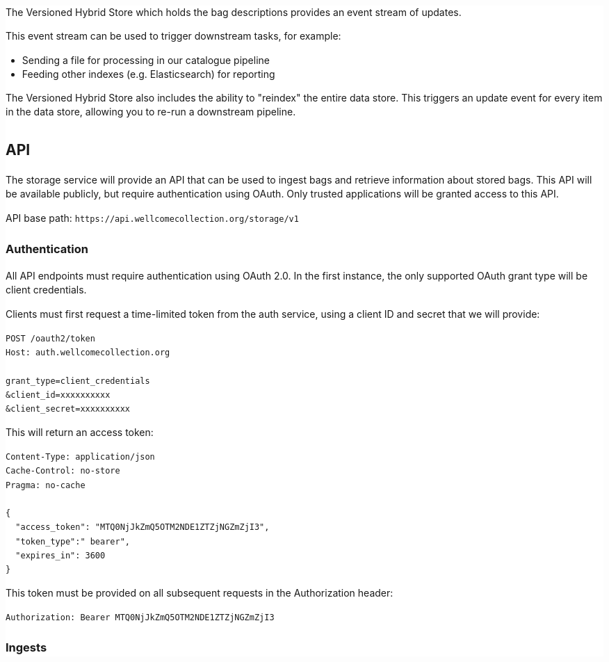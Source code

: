 The Versioned Hybrid Store which holds the bag descriptions provides an event stream of updates.

This event stream can be used to trigger downstream tasks, for example:

* Sending a file for processing in our catalogue pipeline
* Feeding other indexes (e.g. Elasticsearch) for reporting

The Versioned Hybrid Store also includes the ability to "reindex" the entire data store. This triggers an update event for every item in the data store, allowing you to re-run a downstream pipeline.

## API

The storage service will provide an API that can be used to ingest bags and retrieve information about stored bags. This API will be available publicly, but require authentication using OAuth. Only trusted applications will be granted access to this API.

API base path: `https://api.wellcomecollection.org/storage/v1`

### Authentication

All API endpoints must require authentication using OAuth 2.0. In the first instance, the only supported OAuth grant type will be client credentials.

Clients must first request a time-limited token from the auth service, using a client ID and secret that we will provide:

```http
POST /oauth2/token
Host: auth.wellcomecollection.org

grant_type=client_credentials
&client_id=xxxxxxxxxx
&client_secret=xxxxxxxxxx
```

This will return an access token:

```http
Content-Type: application/json
Cache-Control: no-store
Pragma: no-cache

{
  "access_token": "MTQ0NjJkZmQ5OTM2NDE1ZTZjNGZmZjI3",
  "token_type":" bearer",
  "expires_in": 3600
}
```

This token must be provided on all subsequent requests in the Authorization header:

```http
Authorization: Bearer MTQ0NjJkZmQ5OTM2NDE1ZTZjNGZmZjI3
```

### Ingests
